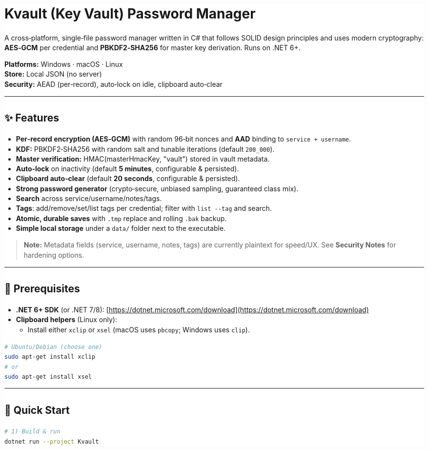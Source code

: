 ﻿# Kvault (Key Vault) Password Manager

A cross‑platform, single‑file password manager written in C# that follows SOLID design principles and uses modern cryptography: **AES‑GCM** per credential and **PBKDF2‑SHA256** for master key derivation. Runs on .NET 6+.

**Platforms:** Windows · macOS · Linux\
**Store:** Local JSON (no server)\
**Security:** AEAD (per‑record), auto‑lock on idle, clipboard auto‑clear

---

## ✨ Features

- **Per‑record encryption (AES‑GCM)** with random 96‑bit nonces and **AAD** binding to `service + username`.
- **KDF:** PBKDF2‑SHA256 with random salt and tunable iterations (default `200_000`).
- **Master verification:** HMAC(masterHmacKey, "vault") stored in vault metadata.
- **Auto‑lock** on inactivity (default **5 minutes**, configurable & persisted).
- **Clipboard auto‑clear** (default **20 seconds**, configurable & persisted).
- **Strong password generator** (crypto‑secure, unbiased sampling, guaranteed class mix).
- **Search** across service/username/notes/tags.
- **Tags**: add/remove/set/list tags per credential; filter with `list --tag` and search.
- **Atomic, durable saves** with `.tmp` replace and rolling `.bak` backup.
- **Simple local storage** under a `data/` folder next to the executable.

> **Note:** Metadata fields (service, username, notes, tags) are currently plaintext for speed/UX. See **Security Notes** for hardening options.

---

## 🧰 Prerequisites

- **.NET 6+ SDK** (or .NET 7/8): [https://dotnet.microsoft.com/download](https://dotnet.microsoft.com/download)
- **Clipboard helpers** (Linux only):
  - Install either `xclip` or `xsel` (macOS uses `pbcopy`; Windows uses `clip`).

```bash
# Ubuntu/Debian (choose one)
sudo apt-get install xclip
# or
sudo apt-get install xsel
```

---

## 🚀 Quick Start

```bash
# 1) Build & run
dotnet run --project Kvault
```
